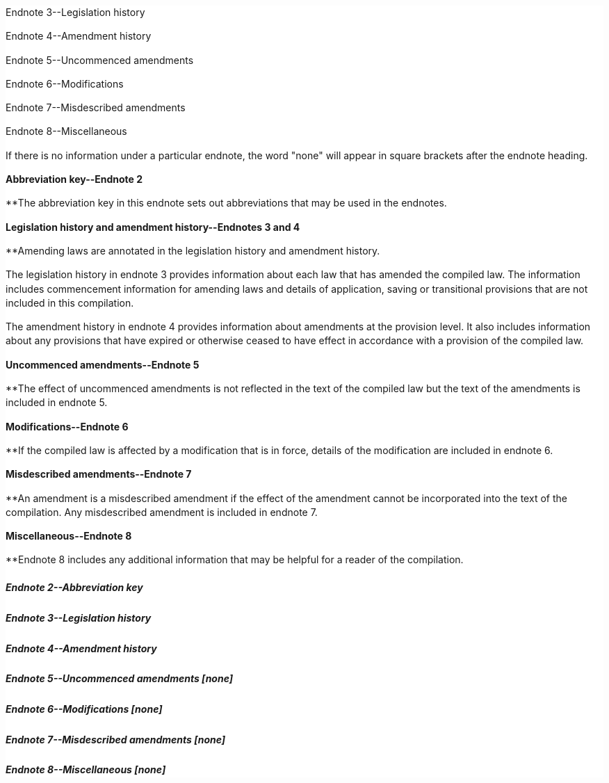 Endnote 3--Legislation history

Endnote 4--Amendment history

Endnote 5--Uncommenced amendments

Endnote 6--Modifications

Endnote 7--Misdescribed amendments

Endnote 8--Miscellaneous

If there is no information under a particular endnote, the word "none" will appear in square brackets after the endnote heading.

**Abbreviation key--Endnote 2**

**The abbreviation key in this endnote sets out abbreviations that may be used in the endnotes.

**Legislation history and amendment history--Endnotes 3 and 4**

**Amending laws are annotated in the legislation history and amendment history.

The legislation history in endnote 3 provides information about each law that has amended the compiled law. The information includes commencement information for amending laws and details of application, saving or transitional provisions that are not included in this compilation.

The amendment history in endnote 4 provides information about amendments at the provision level. It also includes information about any provisions that have expired or otherwise ceased to have effect in accordance with a provision of the compiled law. 

**Uncommenced amendments--Endnote 5**

**The effect of uncommenced amendments is not reflected in the text of the compiled law but the text of the amendments is included in endnote 5.

**Modifications--Endnote 6**

**If the compiled law is affected by a modification that is in force, details of the modification are included in endnote 6.

**Misdescribed amendments--Endnote 7**

**An amendment is a misdescribed amendment if the effect of the amendment cannot be incorporated into the text of the compilation. Any misdescribed amendment is included in endnote 7.

**Miscellaneous--Endnote 8**

**Endnote 8 includes any additional information that may be helpful for a reader of the compilation.

##### Endnote 2--Abbreviation key

##### Endnote 3--Legislation history

##### Endnote 4--Amendment history

##### Endnote 5--Uncommenced amendments [none]

##### Endnote 6--Modifications [none]

##### Endnote 7--Misdescribed amendments [none]

##### Endnote 8--Miscellaneous [none]

